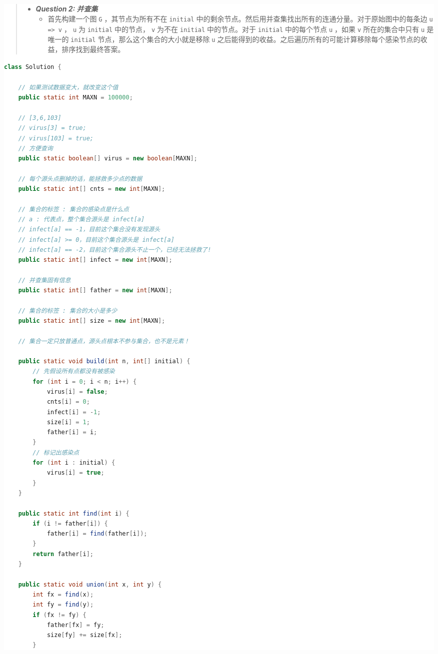 > - ***Question 2: 并查集***
>   - 首先构建一个图 `G` ，其节点为所有不在 `initial` 中的剩余节点。然后用并查集找出所有的连通分量。对于原始图中的每条边 `u => v` ， `u` 为 `initial` 中的节点， `v` 为不在 `initial` 中的节点。对于 `initial` 中的每个节点 `u` ，如果 `v` 所在的集合中只有 `u` 是唯一的 `initial` 节点，那么这个集合的大小就是移除 `u` 之后能得到的收益。之后遍历所有的可能计算移除每个感染节点的收益，排序找到最终答案。

```java
class Solution {

    // 如果测试数据变大，就改变这个值
    public static int MAXN = 100000;

    // [3,6,103]
    // virus[3] = true;
    // virus[103] = true;
    // 方便查询
    public static boolean[] virus = new boolean[MAXN];

    // 每个源头点删掉的话，能拯救多少点的数据
    public static int[] cnts = new int[MAXN];

    // 集合的标签 : 集合的感染点是什么点
    // a : 代表点，整个集合源头是 infect[a]
    // infect[a] == -1，目前这个集合没有发现源头
    // infect[a] >= 0，目前这个集合源头是 infect[a]
    // infect[a] == -2，目前这个集合源头不止一个，已经无法拯救了!
    public static int[] infect = new int[MAXN];

    // 并查集固有信息
    public static int[] father = new int[MAXN];

    // 集合的标签 : 集合的大小是多少
    public static int[] size = new int[MAXN];

    // 集合一定只放普通点，源头点根本不参与集合，也不是元素！

    public static void build(int n, int[] initial) {
        // 先假设所有点都没有被感染
        for (int i = 0; i < n; i++) {
            virus[i] = false;
            cnts[i] = 0;
            infect[i] = -1;
            size[i] = 1;
            father[i] = i;
        }
        // 标记出感染点
        for (int i : initial) {
            virus[i] = true;
        }
    }

    public static int find(int i) {
        if (i != father[i]) {
            father[i] = find(father[i]);
        }
        return father[i];
    }

    public static void union(int x, int y) {
        int fx = find(x);
        int fy = find(y);
        if (fx != fy) {
            father[fx] = fy;
            size[fy] += size[fx];
        }
```